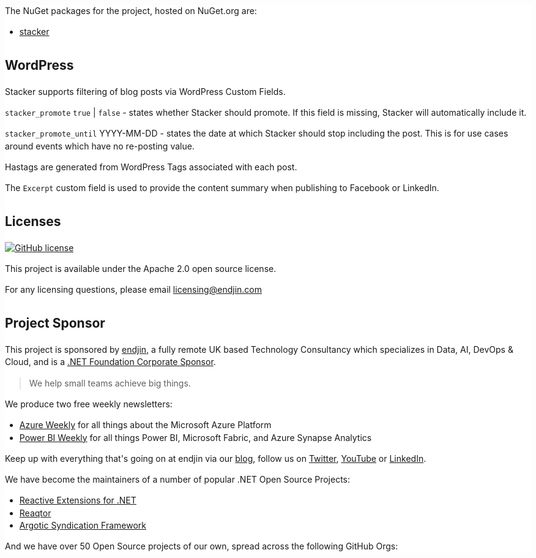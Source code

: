 The NuGet packages for the project, hosted on NuGet.org are:

- [stacker](https://www.nuget.org/packages/stacker)

## WordPress

Stacker supports filtering of blog posts via WordPress Custom Fields.

`stacker_promote` `true` | `false` - states whether Stacker should promote. If this field is missing, Stacker will automatically include it.

`stacker_promote_until` YYYY-MM-DD - states the date at which Stacker should stop including the post. This is for use cases around events which have no re-posting value.

Hastags are generated from WordPress Tags associated with each post.

The `Excerpt` custom field is used to provide the content summary when publishing to Facebook or LinkedIn.

## Licenses

[![GitHub license](https://img.shields.io/badge/License-Apache%202-blue.svg)](https://raw.githubusercontent.com/endjin/Stacker/master/LICENSE)

This project is available under the Apache 2.0 open source license.

For any licensing questions, please email [&#108;&#105;&#99;&#101;&#110;&#115;&#105;&#110;&#103;&#64;&#101;&#110;&#100;&#106;&#105;&#110;&#46;&#99;&#111;&#109;](&#109;&#97;&#105;&#108;&#116;&#111;&#58;&#108;&#105;&#99;&#101;&#110;&#115;&#105;&#110;&#103;&#64;&#101;&#110;&#100;&#106;&#105;&#110;&#46;&#99;&#111;&#109;)

## Project Sponsor

This project is sponsored by [endjin](https://endjin.com), a fully remote UK based Technology Consultancy which specializes in Data, AI, DevOps & Cloud, and is a [.NET Foundation Corporate Sponsor](https://dotnetfoundation.org/membership/corporate-sponsorship).

> We help small teams achieve big things.

We produce two free weekly newsletters: 

 - [Azure Weekly](https://azureweekly.info) for all things about the Microsoft Azure Platform
 - [Power BI Weekly](https://powerbiweekly.info) for all things Power BI, Microsoft Fabric, and Azure Synapse Analytics

Keep up with everything that's going on at endjin via our [blog](https://endjin.com/blog), follow us on [Twitter](https://twitter.com/endjin), [YouTube](https://www.youtube.com/c/endjin) or [LinkedIn](https://www.linkedin.com/company/endjin).

We have become the maintainers of a number of popular .NET Open Source Projects:

- [Reactive Extensions for .NET](https://github.com/dotnet/reactive)
- [Reaqtor](https://github.com/reaqtive)
- [Argotic Syndication Framework](https://github.com/argotic-syndication-framework/)

And we have over 50 Open Source projects of our own, spread across the following GitHub Orgs:
